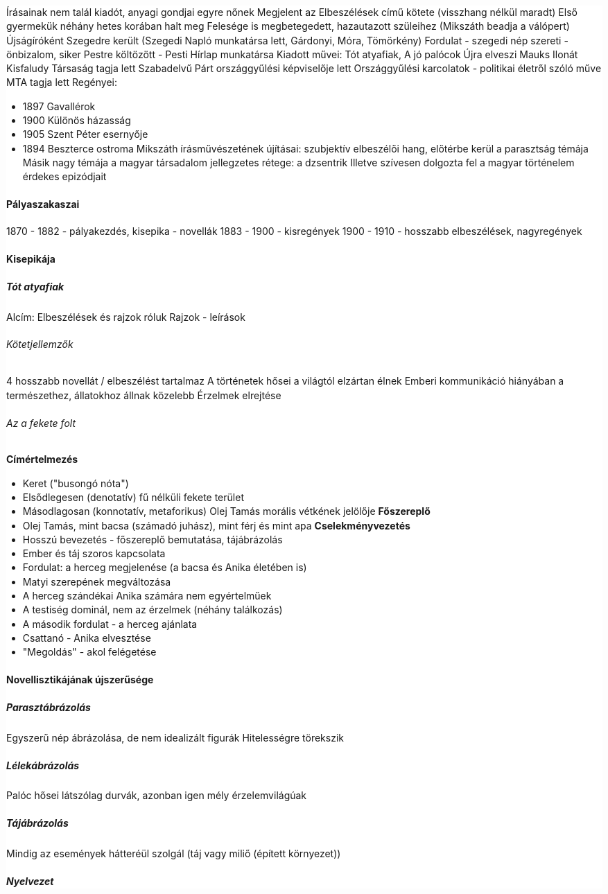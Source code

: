 Írásainak nem talál kiadót, anyagi gondjai egyre nőnek
Megjelent az Elbeszélések című kötete (visszhang nélkül maradt)
Első gyermekük néhány hetes korában halt meg
Felesége is megbetegedett, hazautazott szüleihez (Mikszáth beadja a válópert)
Újságíróként Szegedre került (Szegedi Napló munkatársa lett, Gárdonyi, Móra, Tömörkény)
Fordulat - szegedi nép szereti - önbizalom, siker
Pestre költözött - Pesti Hírlap munkatársa
Kiadott művei: Tót atyafiak, A jó palócok
Újra elveszi Mauks Ilonát
Kisfaludy Társaság tagja lett
Szabadelvű Párt országgyűlési képviselője lett
Országgyűlési karcolatok - politikai életről szóló műve
MTA tagja lett
Regényei:
- 1897 Gavallérok
- 1900 Különös házasság
- 1905 Szent Péter esernyője
- 1894 Beszterce ostroma
Mikszáth írásművészetének újításai: szubjektív elbeszélői hang, előtérbe kerül a parasztság témája
Másik nagy témája a magyar társadalom jellegzetes rétege: a dzsentrik
Illetve szívesen dolgozta fel a magyar történelem érdekes epizódjait
#### Pályaszakaszai
1870 - 1882 - pályakezdés, kisepika - novellák
1883 - 1900 - kisregények
1900 - 1910 - hosszabb elbeszélések, nagyregények
#### Kisepikája
##### Tót atyafiak
Alcím: Elbeszélések és rajzok róluk
Rajzok - leírások
###### Kötetjellemzők
4 hosszabb novellát / elbeszélést tartalmaz
A történetek hősei a világtól elzártan élnek
Emberi kommunikáció hiányában a természethez, állatokhoz állnak közelebb
Érzelmek elrejtése
###### Az a fekete folt
**Címértelmezés** 
- Keret ("busongó nóta")
- Elsődlegesen (denotatív) fű nélküli fekete terület
- Másodlagosan (konnotatív, metaforikus) Olej Tamás morális vétkének jelölője
**Főszereplő**
- Olej Tamás, mint bacsa (számadó juhász), mint férj és mint apa
**Cselekményvezetés**
- Hosszú bevezetés - főszereplő bemutatása, tájábrázolás
- Ember és táj szoros kapcsolata
- Fordulat: a herceg megjelenése (a bacsa és Anika életében is)
- Matyi szerepének megváltozása
- A herceg szándékai Anika számára nem egyértelműek
- A testiség dominál, nem az érzelmek (néhány találkozás)
- A második fordulat - a herceg ajánlata
- Csattanó - Anika elvesztése
- "Megoldás" - akol felégetése
#### Novellisztikájának újszerűsége
##### Parasztábrázolás
Egyszerű nép ábrázolása, de nem idealizált figurák
Hitelességre törekszik
##### Lélekábrázolás
Palóc hősei látszólag durvák, azonban igen mély érzelemvilágúak
##### Tájábrázolás
Mindig az események hátteréül szolgál (táj vagy miliő (épített környezet))
##### Nyelvezet
